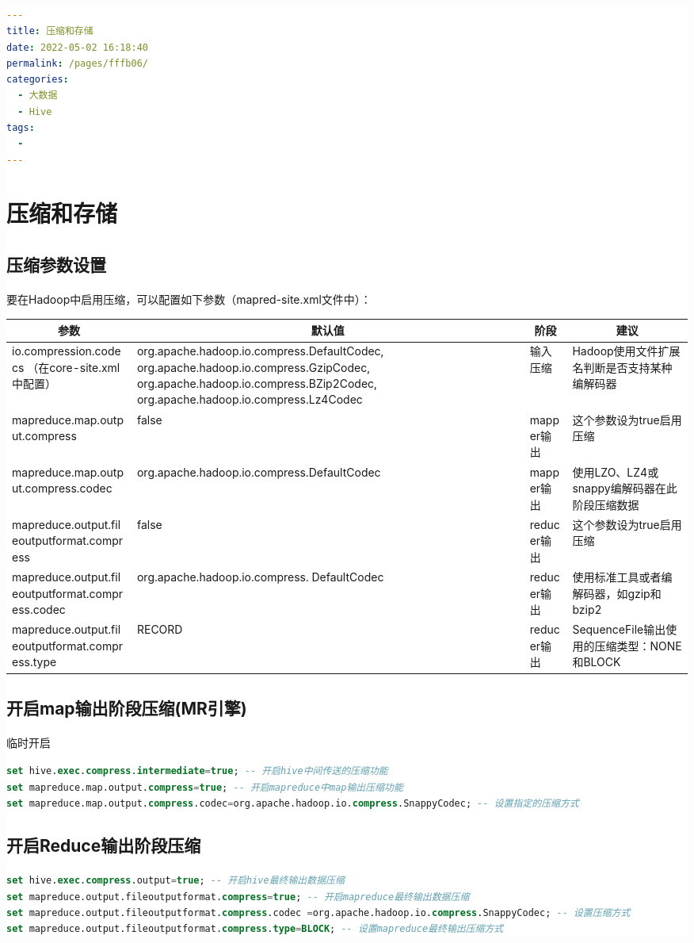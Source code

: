 ```yaml
---
title: 压缩和存储
date: 2022-05-02 16:18:40
permalink: /pages/fffb06/
categories:
  - 大数据
  - Hive
tags:
  - 
---
```

# 压缩和存储

## 压缩参数设置

要在Hadoop中启用压缩，可以配置如下参数（mapred-site.xml文件中）：

| 参数                                               | 默认值                                                       | 阶段        | 建议                                         |
| -------------------------------------------------- | ------------------------------------------------------------ | ----------- | -------------------------------------------- |
| io.compression.codecs    （在core-site.xml中配置） | org.apache.hadoop.io.compress.DefaultCodec,  org.apache.hadoop.io.compress.GzipCodec,  org.apache.hadoop.io.compress.BZip2Codec,  org.apache.hadoop.io.compress.Lz4Codec | 输入压缩    | Hadoop使用文件扩展名判断是否支持某种编解码器 |
| mapreduce.map.output.compress                      | false                                                        | mapper输出  | 这个参数设为true启用压缩                     |
| mapreduce.map.output.compress.codec                | org.apache.hadoop.io.compress.DefaultCodec                   | mapper输出  | 使用LZO、LZ4或snappy编解码器在此阶段压缩数据 |
| mapreduce.output.fileoutputformat.compress         | false                                                        | reducer输出 | 这个参数设为true启用压缩                     |
| mapreduce.output.fileoutputformat.compress.codec   | org.apache.hadoop.io.compress. DefaultCodec                  | reducer输出 | 使用标准工具或者编解码器，如gzip和bzip2      |
| mapreduce.output.fileoutputformat.compress.type    | RECORD                                                       | reducer输出 | SequenceFile输出使用的压缩类型：NONE和BLOCK  |

## 开启map输出阶段压缩(MR引擎)

临时开启

```sql
set hive.exec.compress.intermediate=true; -- 开启hive中间传送的压缩功能
set mapreduce.map.output.compress=true; -- 开启mapreduce中map输出压缩功能
set mapreduce.map.output.compress.codec=org.apache.hadoop.io.compress.SnappyCodec; -- 设置指定的压缩方式
```

## 开启Reduce输出阶段压缩

```sql
set hive.exec.compress.output=true; -- 开启hive最终输出数据压缩
set mapreduce.output.fileoutputformat.compress=true; -- 开启mapreduce最终输出数据压缩
set mapreduce.output.fileoutputformat.compress.codec =org.apache.hadoop.io.compress.SnappyCodec; -- 设置压缩方式
set mapreduce.output.fileoutputformat.compress.type=BLOCK; -- 设置mapreduce最终输出压缩方式
```
